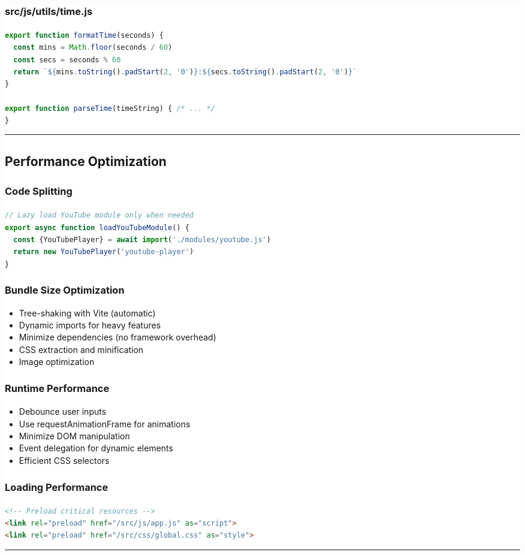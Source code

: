 ### src/js/utils/time.js

```javascript
export function formatTime(seconds) {
  const mins = Math.floor(seconds / 60)
  const secs = seconds % 60
  return `${mins.toString().padStart(2, '0')}:${secs.toString().padStart(2, '0')}`
}

export function parseTime(timeString) { /* ... */
}
```

---

## Performance Optimization

### Code Splitting

```javascript
// Lazy load YouTube module only when needed
export async function loadYouTubeModule() {
  const {YouTubePlayer} = await import('./modules/youtube.js')
  return new YouTubePlayer('youtube-player')
}
```

### Bundle Size Optimization

- Tree-shaking with Vite (automatic)
- Dynamic imports for heavy features
- Minimize dependencies (no framework overhead)
- CSS extraction and minification
- Image optimization

### Runtime Performance

- Debounce user inputs
- Use requestAnimationFrame for animations
- Minimize DOM manipulation
- Event delegation for dynamic elements
- Efficient CSS selectors

### Loading Performance

```html
<!-- Preload critical resources -->
<link rel="preload" href="/src/js/app.js" as="script">
<link rel="preload" href="/src/css/global.css" as="style">
```

---
